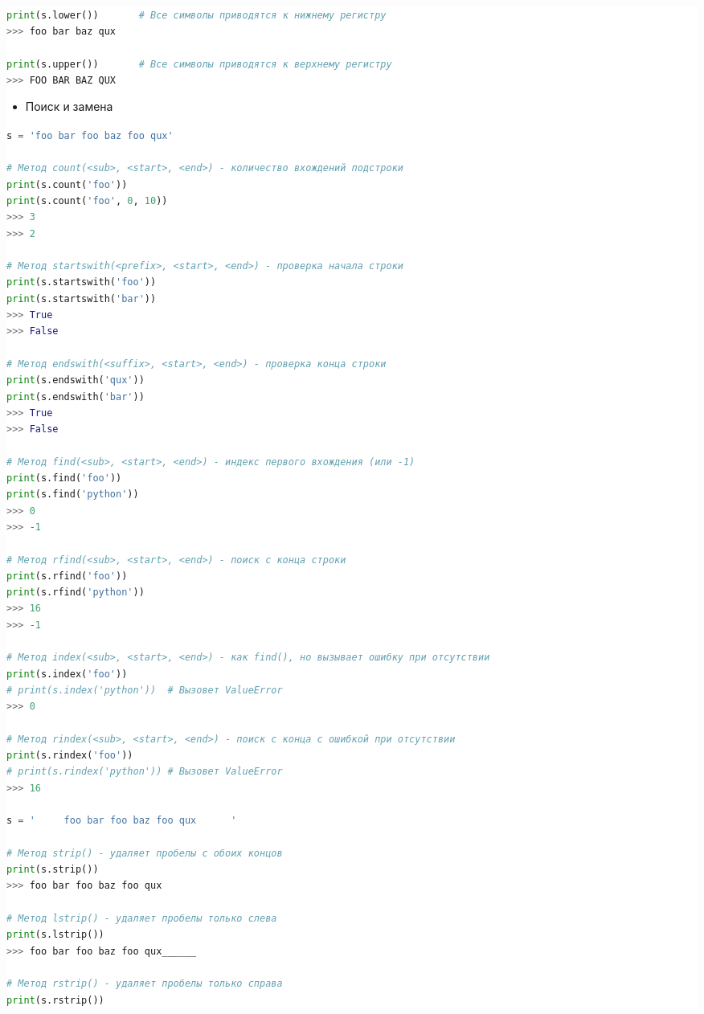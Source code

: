 ```python
print(s.lower())       # Все символы приводятся к нижнему регистру
>>> foo bar baz qux

print(s.upper())       # Все символы приводятся к верхнему регистру
>>> FOO BAR BAZ QUX

```
- Поиск и замена
```python
s = 'foo bar foo baz foo qux'

# Метод count(<sub>, <start>, <end>) - количество вхождений подстроки
print(s.count('foo'))      
print(s.count('foo', 0, 10)) 
>>> 3
>>> 2

# Метод startswith(<prefix>, <start>, <end>) - проверка начала строки
print(s.startswith('foo'))  
print(s.startswith('bar')) 
>>> True
>>> False

# Метод endswith(<suffix>, <start>, <end>) - проверка конца строки
print(s.endswith('qux'))    
print(s.endswith('bar'))   
>>> True
>>> False

# Метод find(<sub>, <start>, <end>) - индекс первого вхождения (или -1)
print(s.find('foo'))        
print(s.find('python'))     
>>> 0
>>> -1

# Метод rfind(<sub>, <start>, <end>) - поиск с конца строки
print(s.rfind('foo'))       
print(s.rfind('python'))    
>>> 16
>>> -1

# Метод index(<sub>, <start>, <end>) - как find(), но вызывает ошибку при отсутствии
print(s.index('foo'))       
# print(s.index('python'))  # Вызовет ValueError
>>> 0

# Метод rindex(<sub>, <start>, <end>) - поиск с конца с ошибкой при отсутствии
print(s.rindex('foo')) 
# print(s.rindex('python')) # Вызовет ValueError
>>> 16

s = '     foo bar foo baz foo qux      '

# Метод strip() - удаляет пробелы с обоих концов
print(s.strip())            
>>> foo bar foo baz foo qux

# Метод lstrip() - удаляет пробелы только слева
print(s.lstrip())          
>>> foo bar foo baz foo qux______

# Метод rstrip() - удаляет пробелы только справа
print(s.rstrip())           
```
